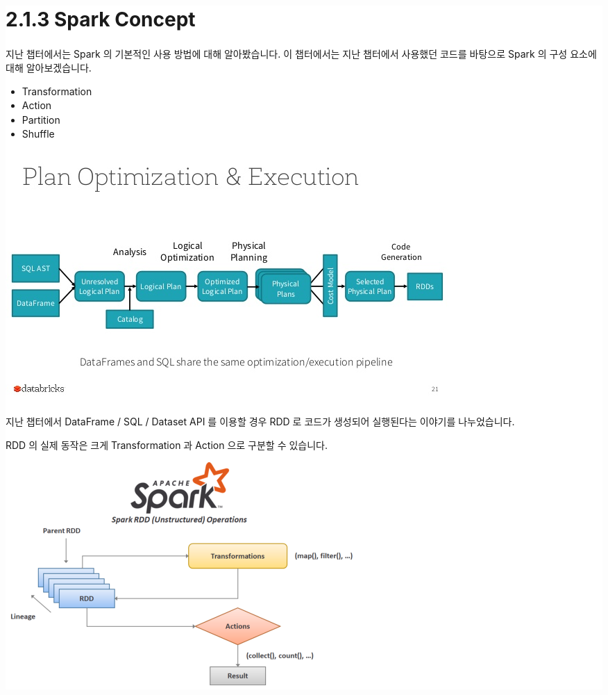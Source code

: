 # 2.1.3 Spark Concept

지난 챕터에서는 Spark 의 기본적인 사용 방법에 대해 알아봤습니다. 이 챕터에서는 지난 챕터에서 사용했던 코드를 바탕으로 Spark 의 구성 요소에 대해 알아보겠습니다.

* Transformation
* Action
* Partition
* Shuffle



![RDD Code Generated by Catalyst Optimizer (Databricks Slide)](<../../.gitbook/assets/image (16) (1) (1) (1) (1) (1).png>)



지난 챕터에서 DataFrame / SQL / Dataset API 를 이용할 경우 RDD 로 코드가 생성되어 실행된다는 이야기를 나누었습니다.&#x20;

RDD 의 실제 동작은 크게 Transformation 과 Action 으로 구분할 수 있습니다.

![Spark Transformation and Action (https://medium.com/analytics-vidhya/spark-rdd-low-level-api-basics-using-pyspark-a9a322b58f6)](<../../.gitbook/assets/image (5) (1) (1).png>)
